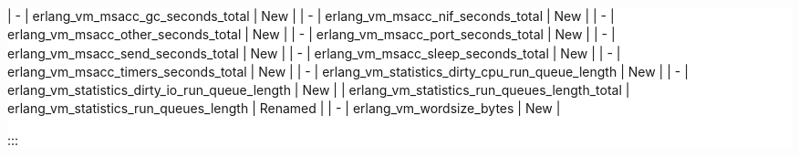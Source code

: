 | -                                            | erlang_vm_msacc_gc_seconds_total                | New         |
| -                                            | erlang_vm_msacc_nif_seconds_total               | New         |
| -                                            | erlang_vm_msacc_other_seconds_total             | New         |
| -                                            | erlang_vm_msacc_port_seconds_total              | New         |
| -                                            | erlang_vm_msacc_send_seconds_total              | New         |
| -                                            | erlang_vm_msacc_sleep_seconds_total             | New         |
| -                                            | erlang_vm_msacc_timers_seconds_total            | New         |
| -                                            | erlang_vm_statistics_dirty_cpu_run_queue_length | New         |
| -                                            | erlang_vm_statistics_dirty_io_run_queue_length  | New         |
| erlang_vm_statistics_run_queues_length_total | erlang_vm_statistics_run_queues_length          | Renamed     |
| -                                            | erlang_vm_wordsize_bytes                        | New         |

:::

